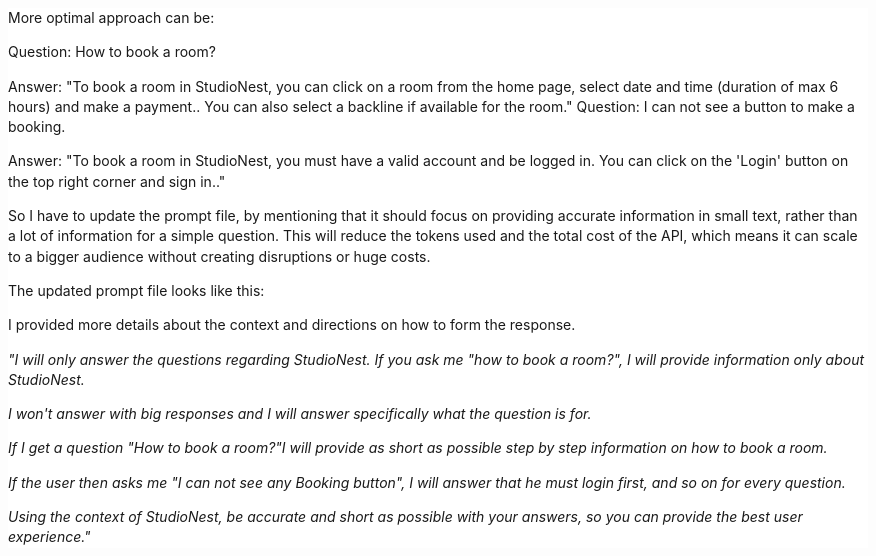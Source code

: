 More optimal approach can be:

Question: How to book a room?

Answer: \"To book a room in StudioNest, you can click on a room from the
home page, select date and time (duration of max 6 hours) and make a
payment.. You can also select a backline if available for the room.\"
Question: I can not see a button to make a booking.

Answer: \"To book a room in StudioNest, you must have a valid account
and be logged in. You can click on the 'Login' button on the top right
corner and sign in..\"

So I have to update the prompt file, by mentioning that it should focus
on providing accurate information in small text, rather than a lot of
information for a simple question. This will reduce the tokens used and
the total cost of the API, which means it can scale to a bigger audience
without creating disruptions or huge costs.

The updated prompt file looks like this:

I provided more details about the context and directions on how to form
the response.

*"I* *will* *only* *answer* *the* *questions* *regarding* *StudioNest.*
*If* *you* *ask* *me* *\"how* *to* *book* *a* *room?\",* *I* *will*
*provide* *information* *only* *about* *StudioNest.*

*I* *won\'t* *answer* *with* *big* *responses* *and* *I* *will* *answer*
*specifically* *what* *the* *question* *is* *for.*

*If* *I* *get* *a* *question* *\"How* *to* *book* *a* *room?\"I* *will*
*provide* *as* *short* *as* *possible* *step* *by* *step* *information*
*on* *how* *to* *book* *a* *room.*

*If* *the* *user* *then* *asks* *me* *\"I* *can* *not* *see* *any*
*Booking* *button\",* *I* *will* *answer* *that* *he* *must* *login*
*first,* *and* *so* *on* *for* *every* *question.*

*Using* *the* *context* *of* *StudioNest,* *be* *accurate* *and* *short*
*as* *possible* *with* *your* *answers,* *so* *you* *can* *provide*
*the* *best* *user* *experience."*
